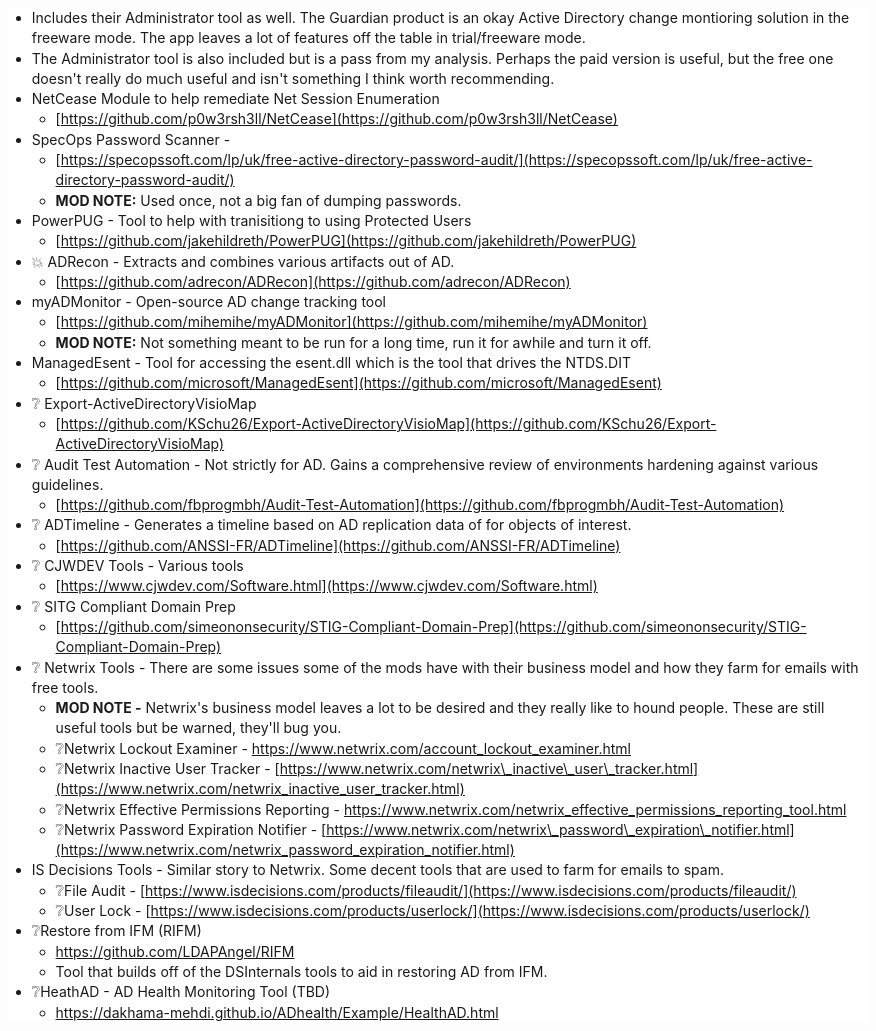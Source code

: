    * Includes their Administrator tool as well. The Guardian product is an okay Active Directory change montioring solution in the freeware mode. The app leaves a lot of features off the table in trial/freeware mode.
   * The Administrator tool is also included but is a pass from my analysis. Perhaps the paid version is useful, but the free one doesn't really do much useful and isn't something I think worth recommending.
* NetCease Module to help remediate Net Session Enumeration 
   * [https://github.com/p0w3rsh3ll/NetCease](https://github.com/p0w3rsh3ll/NetCease)
* SpecOps Password Scanner  - 
   * [https://specopssoft.com/lp/uk/free-active-directory-password-audit/](https://specopssoft.com/lp/uk/free-active-directory-password-audit/)
   * **MOD NOTE:** Used once, not a big fan of dumping passwords.
* PowerPUG - Tool to help with tranisitiong to using Protected Users
   * [https://github.com/jakehildreth/PowerPUG](https://github.com/jakehildreth/PowerPUG)
* 💥 ADRecon - Extracts and combines various artifacts out of AD.
   * [https://github.com/adrecon/ADRecon](https://github.com/adrecon/ADRecon)
* myADMonitor - Open-source AD change tracking tool
   * [https://github.com/mihemihe/myADMonitor](https://github.com/mihemihe/myADMonitor)
   * **MOD NOTE:** Not something meant to be run for a long time, run it for awhile and turn it off. 
* ManagedEsent - Tool for accessing the esent.dll which is the tool that drives the NTDS.DIT
   * [https://github.com/microsoft/ManagedEsent](https://github.com/microsoft/ManagedEsent)
* ❔ Export-ActiveDirectoryVisioMap
   * [https://github.com/KSchu26/Export-ActiveDirectoryVisioMap](https://github.com/KSchu26/Export-ActiveDirectoryVisioMap)
* ❔ Audit Test Automation - Not strictly for AD. Gains a comprehensive review of environments hardening against various guidelines.
   * [https://github.com/fbprogmbh/Audit-Test-Automation](https://github.com/fbprogmbh/Audit-Test-Automation)
* ❔ ADTimeline - Generates a timeline based on AD replication data of for objects of interest.
   * [https://github.com/ANSSI-FR/ADTimeline](https://github.com/ANSSI-FR/ADTimeline)
* ❔ CJWDEV Tools - Various tools
   * [https://www.cjwdev.com/Software.html](https://www.cjwdev.com/Software.html)
* ❔ SITG Compliant Domain Prep
   * [https://github.com/simeononsecurity/STIG-Compliant-Domain-Prep](https://github.com/simeononsecurity/STIG-Compliant-Domain-Prep)
* ❔ Netwrix Tools - There are some issues some of the mods have with their business model and how they farm for emails with free tools.
   * **MOD NOTE -** Netwrix's business model leaves a lot to be desired and they really like to hound people. These are still useful tools but be warned, they'll bug you.
   * ❔Netwrix Lockout Examiner - https://www.netwrix.com/account_lockout_examiner.html
   * ❔Netwrix Inactive User Tracker - [https://www.netwrix.com/netwrix\_inactive\_user\_tracker.html](https://www.netwrix.com/netwrix_inactive_user_tracker.html)
   * ❔Netwrix Effective Permissions Reporting - https://www.netwrix.com/netwrix_effective_permissions_reporting_tool.html
   * ❔Netwrix Password Expiration Notifier - [https://www.netwrix.com/netwrix\_password\_expiration\_notifier.html](https://www.netwrix.com/netwrix_password_expiration_notifier.html)
* IS Decisions Tools - Similar story to Netwrix. Some decent tools that are used to farm for emails to spam.
   * ❔File Audit - [https://www.isdecisions.com/products/fileaudit/](https://www.isdecisions.com/products/fileaudit/)
   * ❔User Lock - [https://www.isdecisions.com/products/userlock/](https://www.isdecisions.com/products/userlock/)
 * ❔Restore from IFM (RIFM) 
   * https://github.com/LDAPAngel/RIFM
   * Tool that builds off of the DSInternals tools to aid in restoring AD from IFM.
 * ❔HeathAD - AD Health Monitoring Tool (TBD)
   * https://dakhama-mehdi.github.io/ADhealth/Example/HealthAD.html
